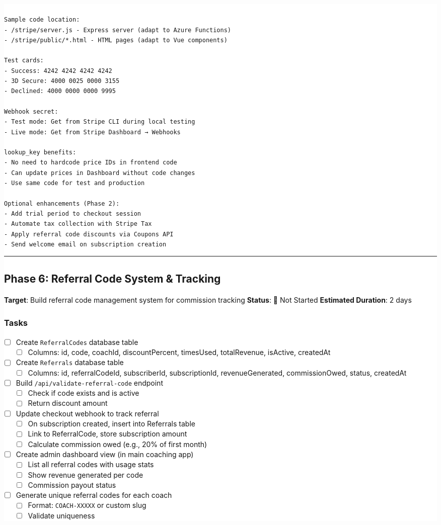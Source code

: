```

Sample code location:
- /stripe/server.js - Express server (adapt to Azure Functions)
- /stripe/public/*.html - HTML pages (adapt to Vue components)

Test cards:
- Success: 4242 4242 4242 4242
- 3D Secure: 4000 0025 0000 3155
- Declined: 4000 0000 0000 9995

Webhook secret:
- Test mode: Get from Stripe CLI during local testing
- Live mode: Get from Stripe Dashboard → Webhooks

lookup_key benefits:
- No need to hardcode price IDs in frontend code
- Can update prices in Dashboard without code changes
- Use same code for test and production

Optional enhancements (Phase 2):
- Add trial period to checkout session
- Automate tax collection with Stripe Tax
- Apply referral code discounts via Coupons API
- Send welcome email on subscription creation
```

---

## Phase 6: Referral Code System & Tracking
**Target**: Build referral code management system for commission tracking
**Status**: 🔴 Not Started
**Estimated Duration**: 2 days

### Tasks
- [ ] Create `ReferralCodes` database table
  - [ ] Columns: id, code, coachId, discountPercent, timesUsed, totalRevenue, isActive, createdAt
- [ ] Create `Referrals` database table
  - [ ] Columns: id, referralCodeId, subscriberId, subscriptionId, revenueGenerated, commissionOwed, status, createdAt
- [ ] Build `/api/validate-referral-code` endpoint
  - [ ] Check if code exists and is active
  - [ ] Return discount amount
- [ ] Update checkout webhook to track referral
  - [ ] On subscription created, insert into Referrals table
  - [ ] Link to ReferralCode, store subscription amount
  - [ ] Calculate commission owed (e.g., 20% of first month)
- [ ] Create admin dashboard view (in main coaching app)
  - [ ] List all referral codes with usage stats
  - [ ] Show revenue generated per code
  - [ ] Commission payout status
- [ ] Generate unique referral codes for each coach
  - [ ] Format: `COACH-XXXXX` or custom slug
  - [ ] Validate uniqueness
